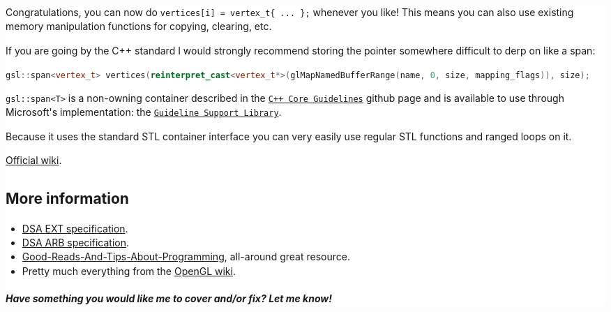 Congratulations, you can now do `vertices[i] = vertex_t{ ... };` whenever you like!
This means you can also use existing memory manipulation functions for copying, clearing, etc.

If you are going by the C++ standard I would strongly recommend storing the pointer somewhere difficult to derp on like a span:
```cpp
gsl::span<vertex_t> vertices(reinterpret_cast<vertex_t*>(glMapNamedBufferRange(name, 0, size, mapping_flags)), size);
```

`gsl::span<T>` is a non-owning container described in the [`C++ Core Guidelines`](http://isocpp.github.io/CppCoreGuidelines/CppCoreGuidelines) github page and is available to use through Microsoft's implementation: the [`Guideline Support Library`](https://github.com/Microsoft/GSL).

Because it uses the standard STL container interface you can very easily use regular STL functions and ranged loops on it.

[Official wiki](https://www.khronos.org/opengl/wiki/Array_Texture).

## More information

 * [DSA EXT specification](https://www.opengl.org/registry/specs/EXT/direct_state_access.txt).
 * [DSA ARB specification](https://www.opengl.org/registry/specs/ARB/direct_state_access.txt).
 * [Good-Reads-And-Tips-About-Programming](https://github.com/deccer/Good-Reads-And-Tips-About-Programming), all-around great resource.
 * Pretty much everything from the [OpenGL wiki](https://www.khronos.org/opengl/wiki/).
 
##### Have something you would like me to cover and/or fix? Let me know!
